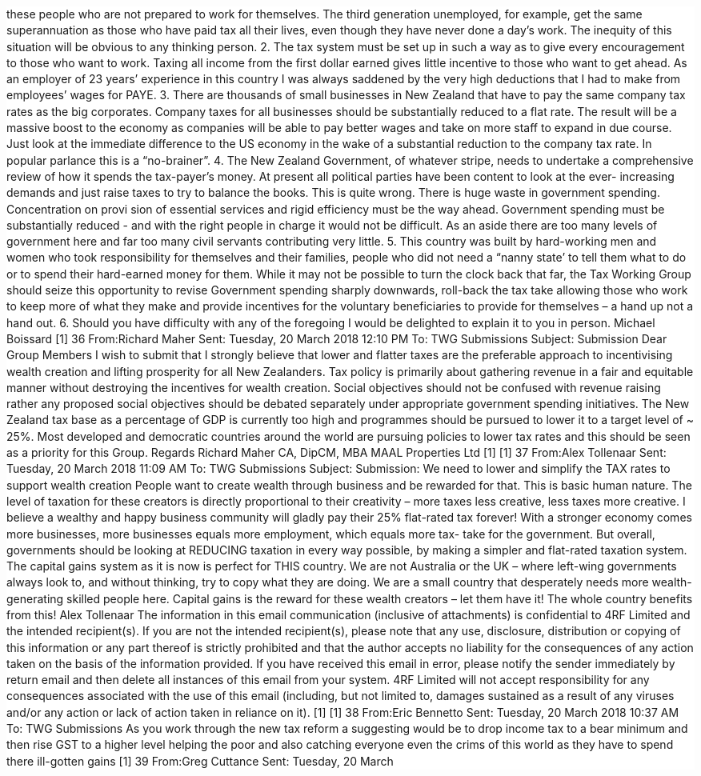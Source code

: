 these people who are not prepared to work for themselves. The third generation unemployed, for example, get the same superannuation as those who have paid tax all their lives, even though they have never done a day’s work. The inequity of this situation will be obvious to any thinking person. 2. The tax system must be set up in such a way as to give every encouragement to those who want to work. Taxing all income from the first dollar earned gives little incentive to those who want to get ahead. As an employer of 23 years’ experience in this country I was always saddened by the very high deductions that I had to make from employees’ wages for PAYE. 3. There are thousands of small businesses in New Zealand that have to pay the same company tax rates as the big corporates. Company taxes for all businesses should be substantially reduced to a flat rate. The result will be a massive boost to the economy as companies will be able to pay better wages and take on more staff to expand in due course. Just look at the immediate difference to the US economy in the wake of a substantial reduction to the company tax rate. In popular parlance this is a “no-brainer”. 4. The New Zealand Government, of whatever stripe, needs to undertake a comprehensive review of how it spends the tax-payer’s money. At present all political parties have been content to look at the ever- increasing demands and just raise taxes to try to balance the books. This is quite wrong. There is huge waste in government spending. Concentration on provi sion of essential services and rigid efficiency must be the way ahead. Government spending must be substantially reduced - and with the right people in charge it would not be difficult. As an aside there are too many levels of government here and far too many civil servants contributing very little. 5. This country was built by hard-working men and women who took responsibility for themselves and their families, people who did not need a “nanny state’ to tell them what to do or to spend their hard-earned money for them. While it may not be possible to turn the clock back that far, the Tax Working Group should seize this opportunity to revise Government spending sharply downwards, roll-back the tax take allowing those who work to keep more of what they make and provide incentives for the voluntary beneficiaries to provide for themselves – a hand up not a hand out. 6. Should you have difficulty with any of the foregoing I would be delighted to explain it to you in person. Michael Boissard \[1\] 36 From:Richard Maher Sent: Tuesday, 20 March 2018 12:10 PM To: TWG Submissions Subject: Submission Dear Group Members I wish to submit that I strongly believe that lower and flatter taxes are the preferable approach to incentivising wealth creation and lifting prosperity for all New Zealanders. Tax policy is primarily about gathering revenue in a fair and equitable manner without destroying the incentives for wealth creation. Social objectives should not be confused with revenue raising rather any proposed social objectives should be debated separately under appropriate government spending initiatives. The New Zealand tax base as a percentage of GDP is currently too high and programmes should be pursued to lower it to a target level of ~ 25%. Most developed and democratic countries around the world are pursuing policies to lower tax rates and this should be seen as a priority for this Group. Regards Richard Maher CA, DipCM, MBA MAAL Properties Ltd \[1\] \[1\] 37 From:Alex Tollenaar Sent: Tuesday, 20 March 2018 11:09 AM To: TWG Submissions Subject: Submission: We need to lower and simplify the TAX rates to support wealth creation People want to create wealth through business and be rewarded for that. This is basic human nature. The level of taxation for these creators is directly proportional to their creativity – more taxes less creative, less taxes more creative. I believe a wealthy and happy business community will gladly pay their 25% flat-rated tax forever! With a stronger economy comes more businesses, more businesses equals more employment, which equals more tax- take for the government. But overall, governments should be looking at REDUCING taxation in every way possible, by making a simpler and flat-rated taxation system. The capital gains system as it is now is perfect for THIS country. We are not Australia or the UK – where left-wing governments always look to, and without thinking, try to copy what they are doing. We are a small country that desperately needs more wealth-generating skilled people here. Capital gains is the reward for these wealth creators – let them have it! The whole country benefits from this! Alex Tollenaar The information in this email communication (inclusive of attachments) is confidential to 4RF Limited and the intended recipient(s). If you are not the intended recipient(s), please note that any use, disclosure, distribution or copying of this information or any part thereof is strictly prohibited and that the author accepts no liability for the consequences of any action taken on the basis of the information provided. If you have received this email in error, please notify the sender immediately by return email and then delete all instances of this email from your system. 4RF Limited will not accept responsibility for any consequences associated with the use of this email (including, but not limited to, damages sustained as a result of any viruses and/or any action or lack of action taken in reliance on it). \[1\] \[1\] 38 From:Eric Bennetto Sent: Tuesday, 20 March 2018 10:37 AM To: TWG Submissions As you work through the new tax reform a suggesting would be to drop income tax to a bear minimum and then rise GST to a higher level helping the poor and also catching everyone even the crims of this world as they have to spend there ill-gotten gains \[1\] 39 From:Greg Cuttance Sent: Tuesday, 20 March